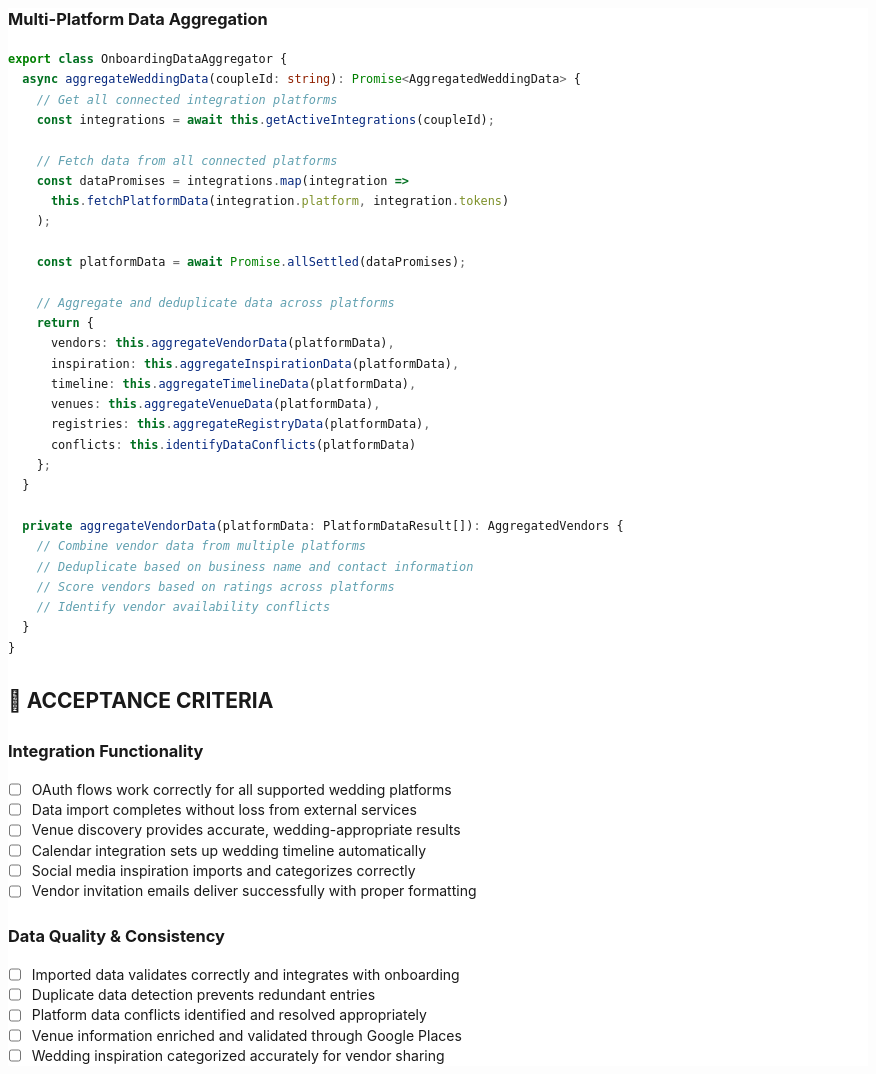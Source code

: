### Multi-Platform Data Aggregation
```typescript
export class OnboardingDataAggregator {
  async aggregateWeddingData(coupleId: string): Promise<AggregatedWeddingData> {
    // Get all connected integration platforms
    const integrations = await this.getActiveIntegrations(coupleId);
    
    // Fetch data from all connected platforms
    const dataPromises = integrations.map(integration =>
      this.fetchPlatformData(integration.platform, integration.tokens)
    );
    
    const platformData = await Promise.allSettled(dataPromises);
    
    // Aggregate and deduplicate data across platforms
    return {
      vendors: this.aggregateVendorData(platformData),
      inspiration: this.aggregateInspirationData(platformData),
      timeline: this.aggregateTimelineData(platformData),
      venues: this.aggregateVenueData(platformData),
      registries: this.aggregateRegistryData(platformData),
      conflicts: this.identifyDataConflicts(platformData)
    };
  }

  private aggregateVendorData(platformData: PlatformDataResult[]): AggregatedVendors {
    // Combine vendor data from multiple platforms
    // Deduplicate based on business name and contact information
    // Score vendors based on ratings across platforms
    // Identify vendor availability conflicts
  }
}
```

## 🎯 ACCEPTANCE CRITERIA

### Integration Functionality
- [ ] OAuth flows work correctly for all supported wedding platforms
- [ ] Data import completes without loss from external services
- [ ] Venue discovery provides accurate, wedding-appropriate results
- [ ] Calendar integration sets up wedding timeline automatically
- [ ] Social media inspiration imports and categorizes correctly
- [ ] Vendor invitation emails deliver successfully with proper formatting

### Data Quality & Consistency
- [ ] Imported data validates correctly and integrates with onboarding
- [ ] Duplicate data detection prevents redundant entries
- [ ] Platform data conflicts identified and resolved appropriately
- [ ] Venue information enriched and validated through Google Places
- [ ] Wedding inspiration categorized accurately for vendor sharing
